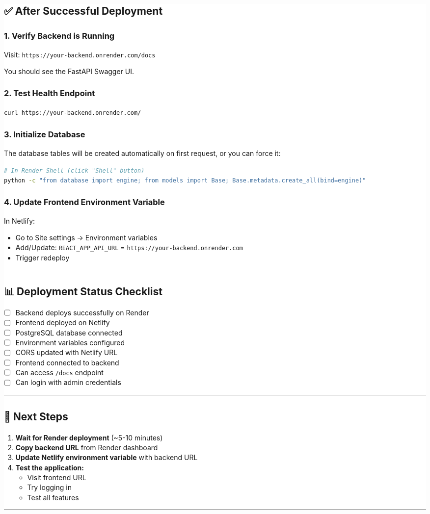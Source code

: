 ## ✅ After Successful Deployment

### 1. Verify Backend is Running

Visit: `https://your-backend.onrender.com/docs`

You should see the FastAPI Swagger UI.

### 2. Test Health Endpoint

```bash
curl https://your-backend.onrender.com/
```

### 3. Initialize Database

The database tables will be created automatically on first request, or you can force it:

```bash
# In Render Shell (click "Shell" button)
python -c "from database import engine; from models import Base; Base.metadata.create_all(bind=engine)"
```

### 4. Update Frontend Environment Variable

In Netlify:
- Go to Site settings → Environment variables
- Add/Update: `REACT_APP_API_URL` = `https://your-backend.onrender.com`
- Trigger redeploy

---

## 📊 Deployment Status Checklist

- [ ] Backend deploys successfully on Render
- [ ] Frontend deployed on Netlify
- [ ] PostgreSQL database connected
- [ ] Environment variables configured
- [ ] CORS updated with Netlify URL
- [ ] Frontend connected to backend
- [ ] Can access `/docs` endpoint
- [ ] Can login with admin credentials

---

## 🎯 Next Steps

1. **Wait for Render deployment** (~5-10 minutes)
2. **Copy backend URL** from Render dashboard
3. **Update Netlify environment variable** with backend URL
4. **Test the application:**
   - Visit frontend URL
   - Try logging in
   - Test all features

---